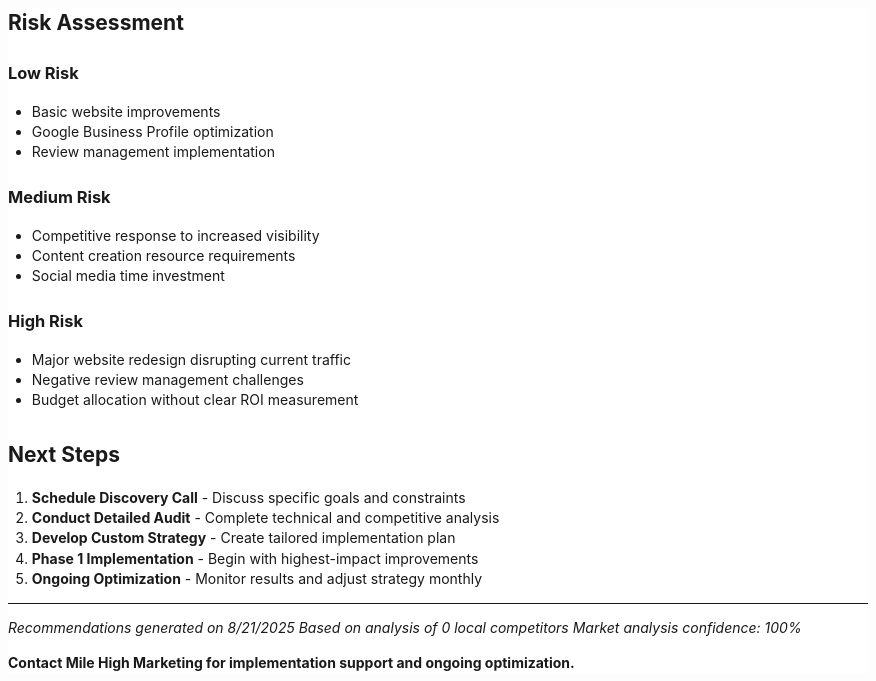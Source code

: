 ## Risk Assessment

### Low Risk
- Basic website improvements
- Google Business Profile optimization
- Review management implementation

### Medium Risk
- Competitive response to increased visibility
- Content creation resource requirements
- Social media time investment

### High Risk
- Major website redesign disrupting current traffic
- Negative review management challenges
- Budget allocation without clear ROI measurement

## Next Steps

1. **Schedule Discovery Call** - Discuss specific goals and constraints
2. **Conduct Detailed Audit** - Complete technical and competitive analysis  
3. **Develop Custom Strategy** - Create tailored implementation plan
4. **Phase 1 Implementation** - Begin with highest-impact improvements
5. **Ongoing Optimization** - Monitor results and adjust strategy monthly

---
*Recommendations generated on 8/21/2025*
*Based on analysis of 0 local competitors*
*Market analysis confidence: 100%*

**Contact Mile High Marketing for implementation support and ongoing optimization.**